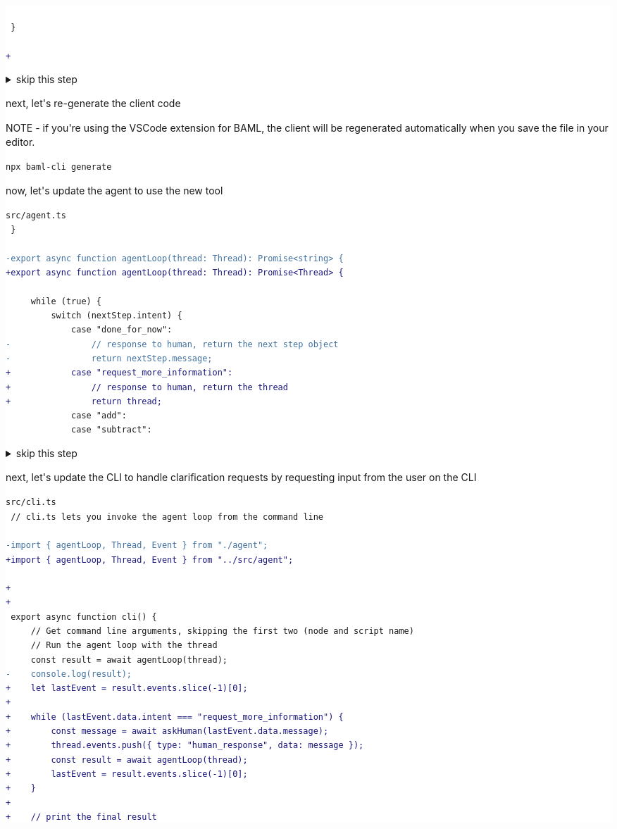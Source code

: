 ```diff
 
 }
 
+
```

<details><summary>skip this step</summary></details>

next, let's re-generate the client code

NOTE - if you're using the VSCode extension for BAML,
the client will be regenerated automatically when you save the file
in your editor.


    npx baml-cli generate

now, let's update the agent to use the new tool


```diff
src/agent.ts
 }
 
-export async function agentLoop(thread: Thread): Promise<string> {
+export async function agentLoop(thread: Thread): Promise<Thread> {
 
     while (true) {
         switch (nextStep.intent) {
             case "done_for_now":
-                // response to human, return the next step object
-                return nextStep.message;
+            case "request_more_information":
+                // response to human, return the thread
+                return thread;
             case "add":
             case "subtract":
```

<details><summary>skip this step</summary></details>

next, let's update the CLI to handle clarification requests
by requesting input from the user on the CLI


```diff
src/cli.ts
 // cli.ts lets you invoke the agent loop from the command line
 
-import { agentLoop, Thread, Event } from "./agent";
+import { agentLoop, Thread, Event } from "../src/agent";
 
+
+
 export async function cli() {
     // Get command line arguments, skipping the first two (node and script name)
     // Run the agent loop with the thread
     const result = await agentLoop(thread);
-    console.log(result);
+    let lastEvent = result.events.slice(-1)[0];
+
+    while (lastEvent.data.intent === "request_more_information") {
+        const message = await askHuman(lastEvent.data.message);
+        thread.events.push({ type: "human_response", data: message });
+        const result = await agentLoop(thread);
+        lastEvent = result.events.slice(-1)[0];
+    }
+
+    // print the final result
```
